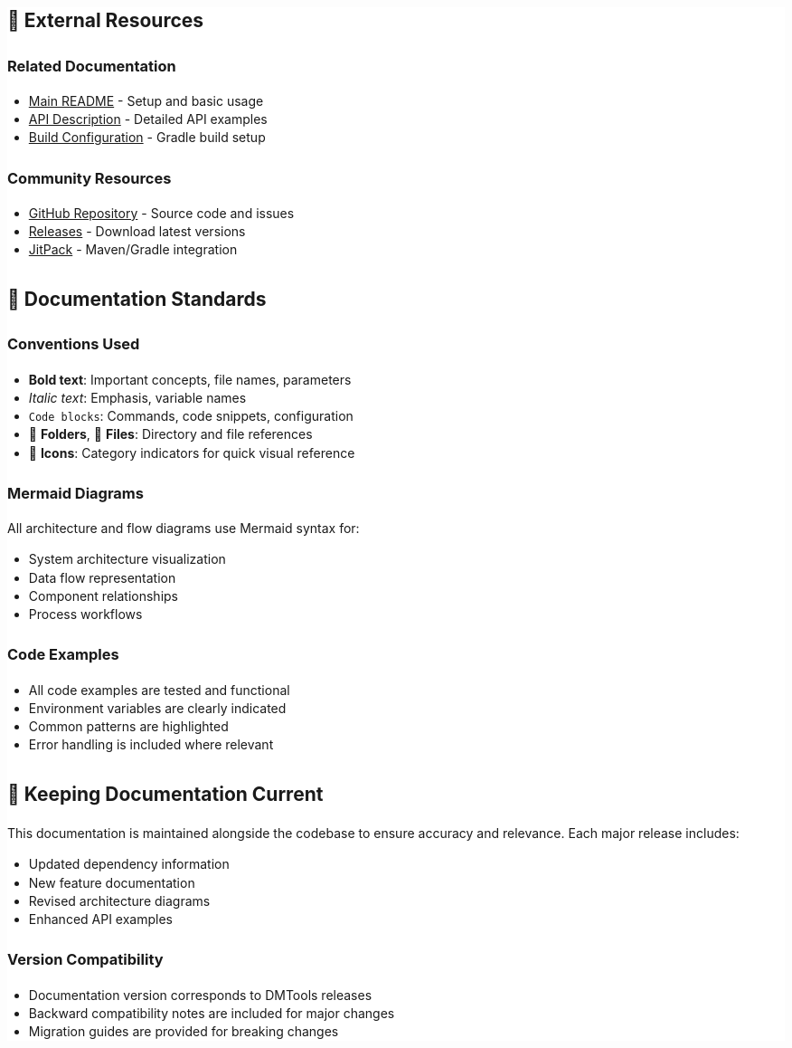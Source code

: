 ## 🔗 External Resources

### Related Documentation
- [Main README](../README.md) - Setup and basic usage
- [API Description](../api_description.md) - Detailed API examples
- [Build Configuration](../build.gradle) - Gradle build setup

### Community Resources
- [GitHub Repository](https://github.com/IstiN/dmtools) - Source code and issues
- [Releases](https://github.com/IstiN/dmtools/releases) - Download latest versions
- [JitPack](https://jitpack.io/#IstiN/dmtools) - Maven/Gradle integration

## 📝 Documentation Standards

### Conventions Used
- **Bold text**: Important concepts, file names, parameters
- *Italic text*: Emphasis, variable names
- `Code blocks`: Commands, code snippets, configuration
- 📁 **Folders**, 📄 **Files**: Directory and file references
- 🔧 **Icons**: Category indicators for quick visual reference

### Mermaid Diagrams
All architecture and flow diagrams use Mermaid syntax for:
- System architecture visualization
- Data flow representation
- Component relationships
- Process workflows

### Code Examples
- All code examples are tested and functional
- Environment variables are clearly indicated
- Common patterns are highlighted
- Error handling is included where relevant

## 🔄 Keeping Documentation Current

This documentation is maintained alongside the codebase to ensure accuracy and relevance. Each major release includes:
- Updated dependency information
- New feature documentation
- Revised architecture diagrams
- Enhanced API examples

### Version Compatibility
- Documentation version corresponds to DMTools releases
- Backward compatibility notes are included for major changes
- Migration guides are provided for breaking changes
